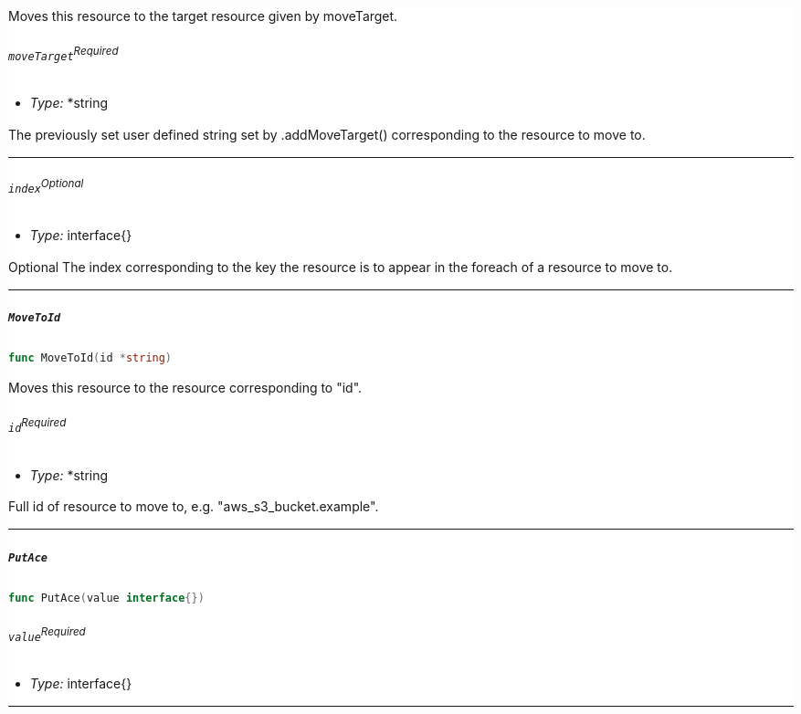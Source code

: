 Moves this resource to the target resource given by moveTarget.

###### `moveTarget`<sup>Required</sup> <a name="moveTarget" id="@cdktf/provider-azurerm.storageDataLakeGen2Filesystem.StorageDataLakeGen2Filesystem.moveTo.parameter.moveTarget"></a>

- *Type:* *string

The previously set user defined string set by .addMoveTarget() corresponding to the resource to move to.

---

###### `index`<sup>Optional</sup> <a name="index" id="@cdktf/provider-azurerm.storageDataLakeGen2Filesystem.StorageDataLakeGen2Filesystem.moveTo.parameter.index"></a>

- *Type:* interface{}

Optional The index corresponding to the key the resource is to appear in the foreach of a resource to move to.

---

##### `MoveToId` <a name="MoveToId" id="@cdktf/provider-azurerm.storageDataLakeGen2Filesystem.StorageDataLakeGen2Filesystem.moveToId"></a>

```go
func MoveToId(id *string)
```

Moves this resource to the resource corresponding to "id".

###### `id`<sup>Required</sup> <a name="id" id="@cdktf/provider-azurerm.storageDataLakeGen2Filesystem.StorageDataLakeGen2Filesystem.moveToId.parameter.id"></a>

- *Type:* *string

Full id of resource to move to, e.g. "aws_s3_bucket.example".

---

##### `PutAce` <a name="PutAce" id="@cdktf/provider-azurerm.storageDataLakeGen2Filesystem.StorageDataLakeGen2Filesystem.putAce"></a>

```go
func PutAce(value interface{})
```

###### `value`<sup>Required</sup> <a name="value" id="@cdktf/provider-azurerm.storageDataLakeGen2Filesystem.StorageDataLakeGen2Filesystem.putAce.parameter.value"></a>

- *Type:* interface{}

---